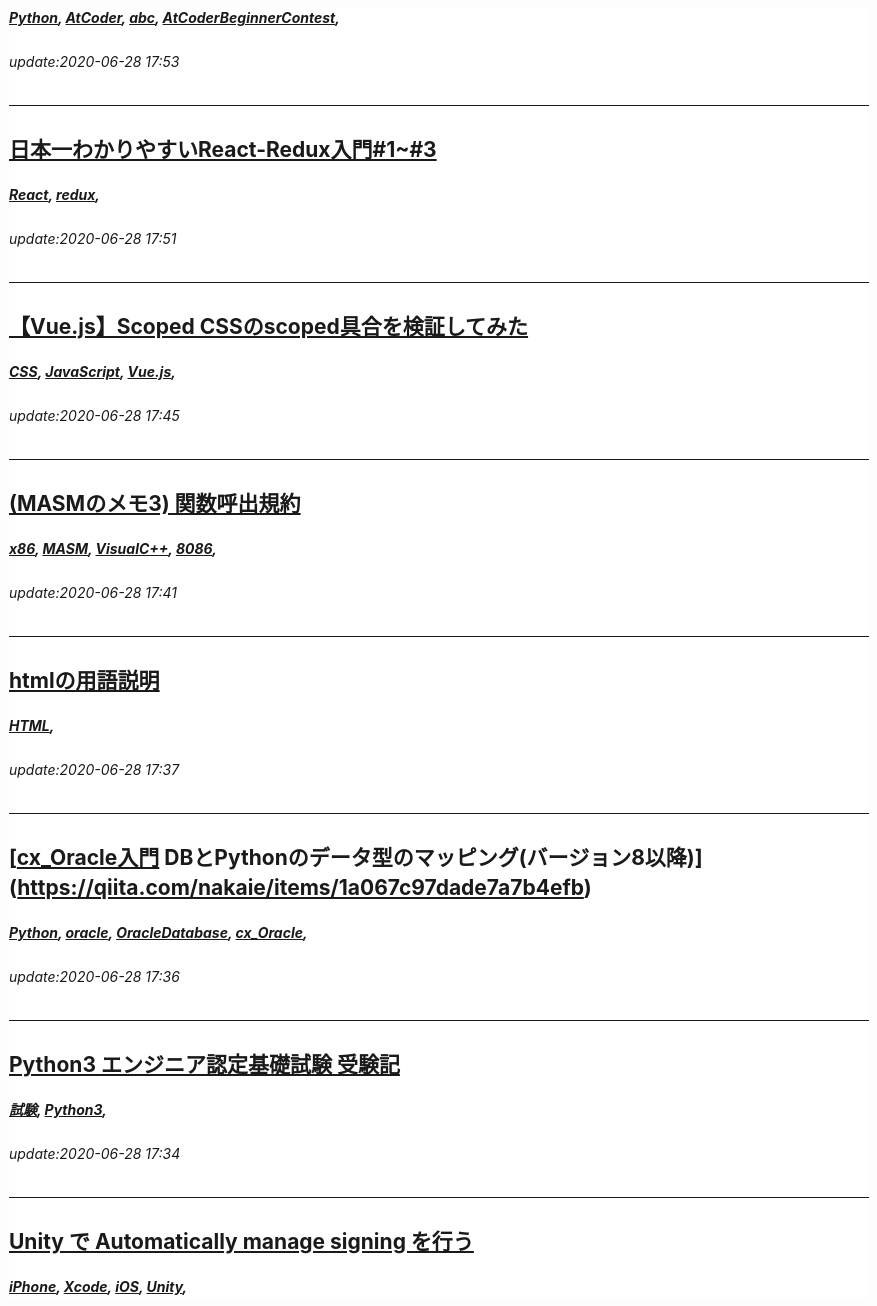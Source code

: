 ##### [Python](https://qiita.com/tags/Python), [AtCoder](https://qiita.com/tags/AtCoder), [abc](https://qiita.com/tags/abc), [AtCoderBeginnerContest](https://qiita.com/tags/AtCoderBeginnerContest), 
###### update:2020-06-28 17:53
---
## [日本一わかりやすいReact-Redux入門#1~#3](https://qiita.com/ddpmntcpbr/items/b81bbdac0975b7450321)
##### [React](https://qiita.com/tags/React), [redux](https://qiita.com/tags/redux), 
###### update:2020-06-28 17:51
---
## [【Vue.js】Scoped CSSのscoped具合を検証してみた](https://qiita.com/arene-calix/items/aeeb0667c59bb91361b4)
##### [CSS](https://qiita.com/tags/CSS), [JavaScript](https://qiita.com/tags/JavaScript), [Vue.js](https://qiita.com/tags/Vue.js), 
###### update:2020-06-28 17:45
---
## [(MASMのメモ3) 関数呼出規約](https://qiita.com/sha_w/items/15c598c2bf28814f7929)
##### [x86](https://qiita.com/tags/x86), [MASM](https://qiita.com/tags/MASM), [VisualC++](https://qiita.com/tags/VisualC++), [8086](https://qiita.com/tags/8086), 
###### update:2020-06-28 17:41
---
## [htmlの用語説明](https://qiita.com/kohya-suzuki/items/18ca6526bbc4cf50ce9e)
##### [HTML](https://qiita.com/tags/HTML), 
###### update:2020-06-28 17:37
---
## [[cx_Oracle入門](第9回) DBとPythonのデータ型のマッピング(バージョン8以降)](https://qiita.com/nakaie/items/1a067c97dade7a7b4efb)
##### [Python](https://qiita.com/tags/Python), [oracle](https://qiita.com/tags/oracle), [OracleDatabase](https://qiita.com/tags/OracleDatabase), [cx_Oracle](https://qiita.com/tags/cx_Oracle), 
###### update:2020-06-28 17:36
---
## [Python3 エンジニア認定基礎試験 受験記](https://qiita.com/ttt_okamoto/items/53d360a53d8af6a47fb8)
##### [試験](https://qiita.com/tags/試験), [Python3](https://qiita.com/tags/Python3), 
###### update:2020-06-28 17:34
---
## [Unity で Automatically manage signing を行う](https://qiita.com/akiojin/items/03fdb0e08763e2da9570)
##### [iPhone](https://qiita.com/tags/iPhone), [Xcode](https://qiita.com/tags/Xcode), [iOS](https://qiita.com/tags/iOS), [Unity](https://qiita.com/tags/Unity), 